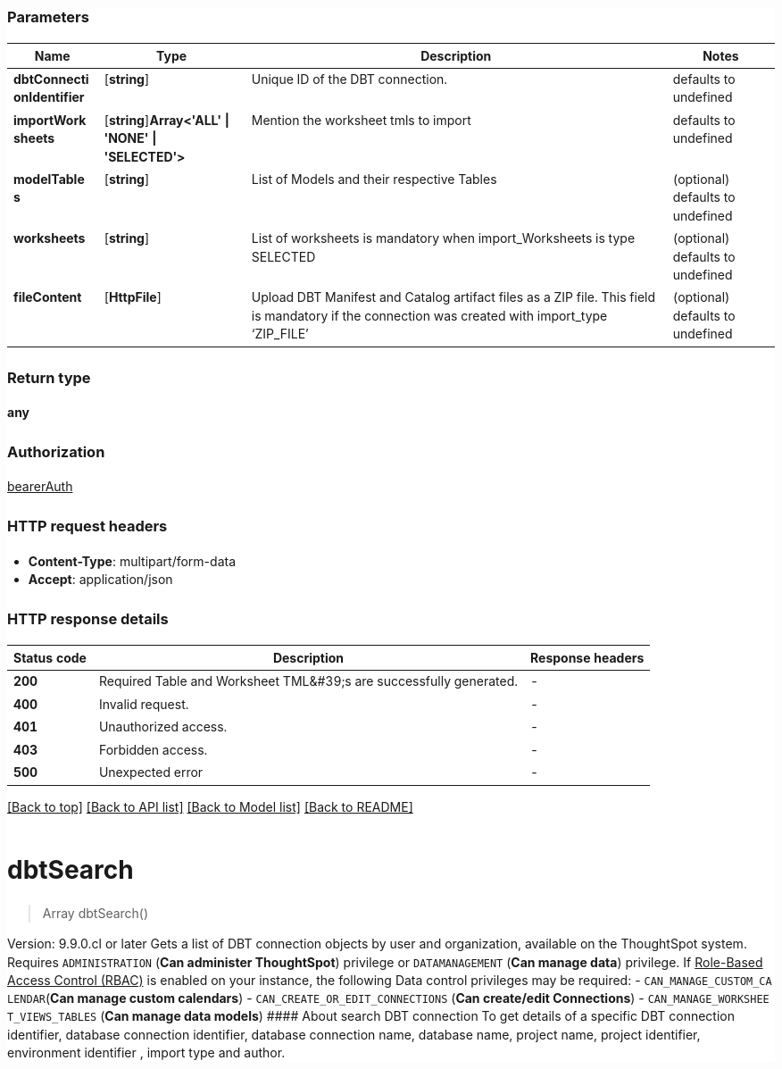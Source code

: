 ```typescript

```


### Parameters

Name | Type | Description  | Notes
------------- | ------------- | ------------- | -------------
 **dbtConnectionIdentifier** | [**string**] | Unique ID of the DBT connection. | defaults to undefined
 **importWorksheets** | [**string**]**Array<&#39;ALL&#39; &#124; &#39;NONE&#39; &#124; &#39;SELECTED&#39;>** | Mention the worksheet tmls to import | defaults to undefined
 **modelTables** | [**string**] | List of Models and their respective Tables | (optional) defaults to undefined
 **worksheets** | [**string**] | List of worksheets is mandatory when import_Worksheets is type SELECTED | (optional) defaults to undefined
 **fileContent** | [**HttpFile**] | Upload DBT Manifest and Catalog artifact files as a ZIP file. This field is mandatory if the connection was created with import_type ‘ZIP_FILE’ | (optional) defaults to undefined


### Return type

**any**

### Authorization

[bearerAuth](README.md#bearerAuth)

### HTTP request headers

 - **Content-Type**: multipart/form-data
 - **Accept**: application/json


### HTTP response details
| Status code | Description | Response headers |
|-------------|-------------|------------------|
**200** | Required Table and Worksheet TML\&#39;s are successfully generated. |  -  |
**400** | Invalid request. |  -  |
**401** | Unauthorized access. |  -  |
**403** | Forbidden access. |  -  |
**500** | Unexpected error |  -  |

[[Back to top]](#) [[Back to API list]](README.md#documentation-for-api-endpoints) [[Back to Model list]](README.md#documentation-for-models) [[Back to README]](README.md)

# **dbtSearch**
> Array<DbtSearchResponse> dbtSearch()

  Version: 9.9.0.cl or later   Gets a list of DBT connection objects by user and organization, available on the ThoughtSpot system.  Requires `ADMINISTRATION` (**Can administer ThoughtSpot**) privilege or `DATAMANAGEMENT` (**Can manage data**) privilege. If [Role-Based Access Control (RBAC)](https://developers.thoughtspot.com/docs/rbac) is enabled on your instance, the following Data control privileges may be required:  - `CAN_MANAGE_CUSTOM_CALENDAR`(**Can manage custom calendars**) - `CAN_CREATE_OR_EDIT_CONNECTIONS` (**Can create/edit Connections**) - `CAN_MANAGE_WORKSHEET_VIEWS_TABLES` (**Can manage data models**)  #### About search DBT connection To get details of a specific DBT connection identifier, database connection identifier, database connection name, database name, project name, project identifier, environment identifier , import type and author.      
